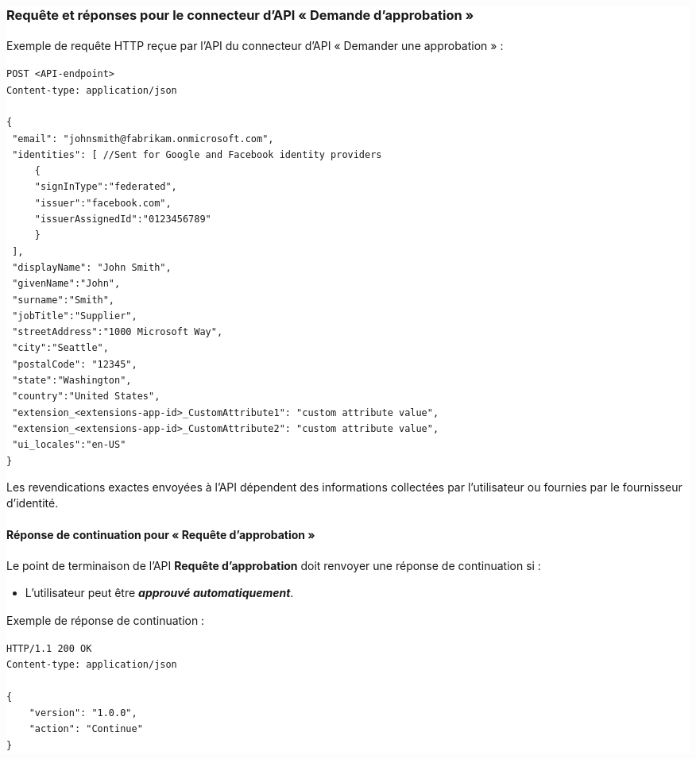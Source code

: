 ### <a name="request-and-responses-for-the-request-approval-api-connector"></a>Requête et réponses pour le connecteur d’API « Demande d’approbation »

Exemple de requête HTTP reçue par l’API du connecteur d’API « Demander une approbation » :

```http
POST <API-endpoint>
Content-type: application/json

{
 "email": "johnsmith@fabrikam.onmicrosoft.com",
 "identities": [ //Sent for Google and Facebook identity providers
     {
     "signInType":"federated",
     "issuer":"facebook.com",
     "issuerAssignedId":"0123456789"
     }
 ],
 "displayName": "John Smith",
 "givenName":"John",
 "surname":"Smith",
 "jobTitle":"Supplier",
 "streetAddress":"1000 Microsoft Way",
 "city":"Seattle",
 "postalCode": "12345",
 "state":"Washington",
 "country":"United States",
 "extension_<extensions-app-id>_CustomAttribute1": "custom attribute value",
 "extension_<extensions-app-id>_CustomAttribute2": "custom attribute value",
 "ui_locales":"en-US"
}
```

Les revendications exactes envoyées à l’API dépendent des informations collectées par l’utilisateur ou fournies par le fournisseur d’identité.

#### <a name="continuation-response-for-request-approval"></a>Réponse de continuation pour « Requête d’approbation »

Le point de terminaison de l’API **Requête d’approbation** doit renvoyer une réponse de continuation si :

- L’utilisateur peut être **_approuvé automatiquement_**.

Exemple de réponse de continuation :

```http
HTTP/1.1 200 OK
Content-type: application/json

{
    "version": "1.0.0",
    "action": "Continue"
}
```
